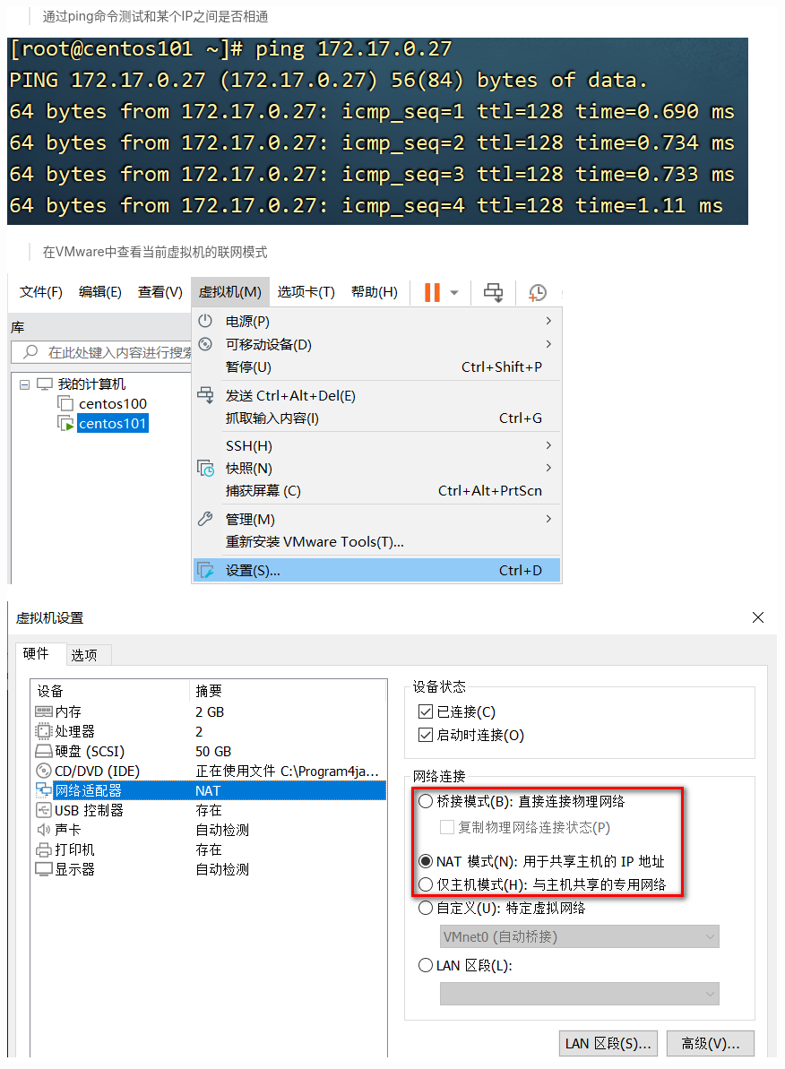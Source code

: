 > 通过ping命令测试和某个IP之间是否相通

![](./image/net2_mO_rSYbMOw.png)

> 在VMware中查看当前虚拟机的联网模式

![](./image/net3_C_HHLC_v-2.png)

![](./image/net4_O_QsIjxaIO.png)

